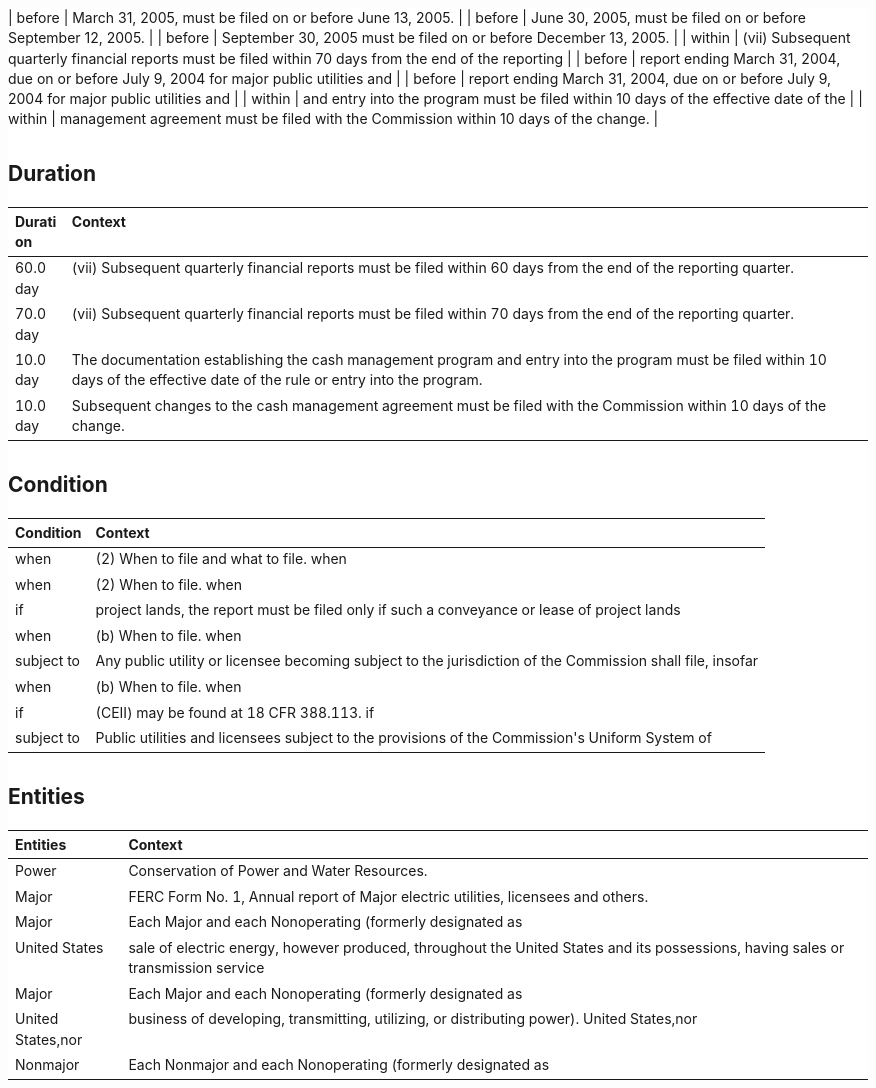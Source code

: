 | before        | March 31, 2005, must be filed on or before  June 13, 2005.                                                            |
| before        | June 30, 2005, must be filed on or before  September 12, 2005.                                                        |
| before        | September 30, 2005 must be filed on or before  December 13, 2005.                                                     |
| within        | (vii) Subsequent quarterly financial reports must be filed  within 70 days from the end of the reporting              |
| before        | report ending March 31, 2004, due on or before July 9, 2004 for major public utilities and                            |
| before        | report ending March 31, 2004, due on or before July 9, 2004 for major public utilities and                            |
| within        | and entry into the program must be filed within 10 days of the effective date of the                                  |
| within        | management agreement must be filed with the Commission within  10 days of the change.                                 |


## Duration

| Duration   | Context                                                                                                                                                                         |
|:-----------|:--------------------------------------------------------------------------------------------------------------------------------------------------------------------------------|
| 60.0 day   | (vii) Subsequent quarterly financial reports must be filed within 60 days from the end of the reporting quarter.                                                                |
| 70.0 day   | (vii) Subsequent quarterly financial reports must be filed within 70 days from the end of the reporting quarter.                                                                |
| 10.0 day   | The documentation establishing the cash management program and entry into the program must be filed within 10 days of the effective date of the rule or entry into the program. |
| 10.0 day   | Subsequent changes to the cash management agreement must be filed with the Commission within 10 days of the change.                                                             |


## Condition

| Condition   | Context                                                                                                    |
|:------------|:-----------------------------------------------------------------------------------------------------------|
| when        | (2) When to file and what to file. when                                                                    |
| when        | (2) When to file. when                                                                                     |
| if          | project lands, the report must be filed only if such a conveyance or lease of project lands                |
| when        | (b) When to file. when                                                                                     |
| subject to  | Any public utility or licensee becoming  subject to the jurisdiction of the Commission shall file, insofar |
| when        | (b) When to file. when                                                                                     |
| if          | (CEII) may be found at 18 CFR 388.113. if                                                                  |
| subject to  | Public utilities and licensees  subject to the provisions of the Commission's Uniform System of            |


## Entities

| Entities          | Context                                                                                                                           |
|:------------------|:----------------------------------------------------------------------------------------------------------------------------------|
| Power             | Conservation of  Power  and Water Resources.                                                                                      |
| Major             | FERC Form No. 1, Annual report of  Major  electric utilities, licensees and others.                                               |
| Major             | Each  Major  and each Nonoperating (formerly designated as                                                                        |
| United States     | sale of electric energy, however produced, throughout the United States and its possessions, having sales or transmission service |
| Major             | Each  Major  and each Nonoperating (formerly designated as                                                                        |
| United States,nor | business of developing, transmitting, utilizing, or distributing power). United States,nor                                        |
| Nonmajor          | Each  Nonmajor  and each Nonoperating (formerly designated as                                                                     |